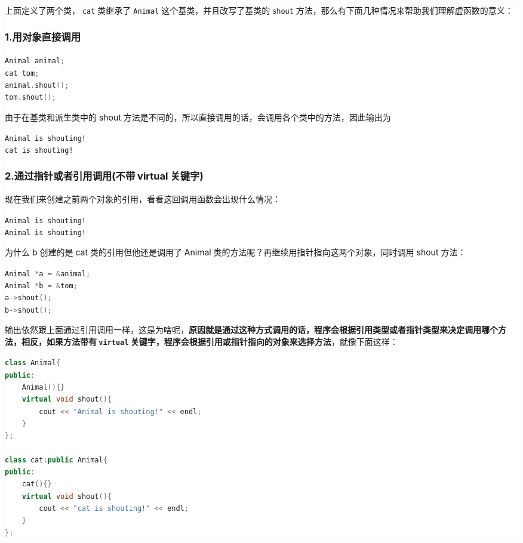 

上面定义了两个类， `cat` 类继承了 `Animal` 这个基类，并且改写了基类的 `shout` 方法，那么有下面几种情况来帮助我们理解虚函数的意义：



### 1.用对象直接调用



```cpp
Animal animal;
cat tom;
animal.shout();
tom.shout();
```



由于在基类和派生类中的 shout 方法是不同的，所以直接调用的话，会调用各个类中的方法，因此输出为



```
Animal is shouting!
cat is shouting!
```



### 2.通过指针或者引用调用(不带 virtual 关键字)



现在我们来创建之前两个对象的引用，看看这回调用函数会出现什么情况：



```
Animal is shouting!
Animal is shouting!
```



为什么 b 创建的是 cat 类的引用但他还是调用了 Animal 类的方法呢？再继续用指针指向这两个对象，同时调用 shout 方法：



```cpp
Animal *a = &animal;
Animal *b = &tom;
a->shout();
b->shout();
```



输出依然跟上面通过引用调用一样，这是为啥呢，**原因就是通过这种方式调用的话，程序会根据引用类型或者指针类型来决定调用哪个方法，相反，如果方法带有 `virtual` 关键字，程序会根据引用或指针指向的对象来选择方法**，就像下面这样：



```cpp
class Animal{
public:
    Animal(){}
    virtual void shout(){
        cout << "Animal is shouting!" << endl;
    }
};

class cat:public Animal{
public:
    cat(){}
    virtual void shout(){
        cout << "cat is shouting!" << endl;
    }
};
```